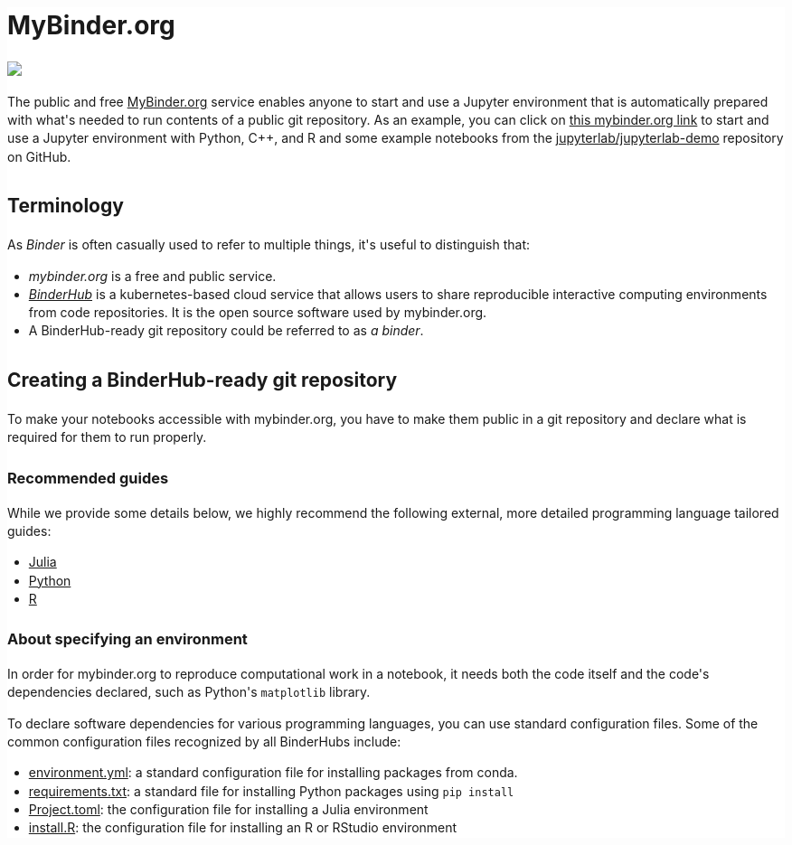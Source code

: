# MyBinder.org

<img src="https://mybinder.org/static/logo.svg" width=30%>

The public and free [MyBinder.org](https://mybinder.org) service enables anyone to start and use a Jupyter environment that is automatically prepared with what's needed to run contents of a public git repository. As an example, you can click on [this mybinder.org link](https://mybinder.org/v2/gh/jupyterlab/jupyterlab-demo/master?urlpath=lab/tree/demo) to start and use a Jupyter environment with Python, C++, and R and some example notebooks from the [jupyterlab/jupyterlab-demo](https://github.com/jupyterlab/jupyterlab-demo) repository on GitHub.

## Terminology

As _Binder_ is often casually used to refer to multiple things, it's useful to distinguish that:
- _mybinder.org_ is a free and public service.
- _[BinderHub](https://binderhub.readthedocs.io/)_ is a kubernetes-based cloud service that allows users to share reproducible interactive computing environments from code repositories. It is the open source software used by mybinder.org.
- A BinderHub-ready git repository could be referred to as _a binder_.

## Creating a BinderHub-ready git repository

To make your notebooks accessible with mybinder.org, you have to make them public in a git repository and declare what is required for them to run properly.

### Recommended guides

While we provide some details below, we highly recommend the following external, more detailed programming language tailored guides:
- [Julia](https://github.com/alan-turing-institute/the-turing-way/blob/master/workshops/boost-research-reproducibility-binder/workshop-presentations/zero-to-binder-julia.md)
- [Python](https://github.com/alan-turing-institute/the-turing-way/blob/master/workshops/boost-research-reproducibility-binder/workshop-presentations/zero-to-binder-python.md)
- [R](https://github.com/alan-turing-institute/the-turing-way/blob/master/workshops/boost-research-reproducibility-binder/workshop-presentations/zero-to-binder-r.md)

### About specifying an environment

In order for mybinder.org to reproduce computational work in a notebook, it needs both the code itself and the code's dependencies declared, such as Python's `matplotlib` library.

To declare software dependencies for various programming languages, you can use standard configuration files. Some of the common configuration files recognized by all BinderHubs include:

- [environment.yml](https://mybinder.readthedocs.io/en/latest/using/config_files.html#environment-yml-install-a-conda-environment): a standard configuration file for installing packages from conda. 
- [requirements.txt](https://mybinder.readthedocs.io/en/latest/using/config_files.html#requirements-txt-install-a-python-environment): a standard file for installing Python packages using `pip install`
- [Project.toml](https://mybinder.readthedocs.io/en/latest/using/config_files.html#project-toml-install-a-julia-environment): the configuration file for installing a Julia environment
- [install.R](https://mybinder.readthedocs.io/en/latest/using/config_files.html#install-r-install-an-r-rstudio-environment): the configuration file for installing an R or RStudio environment
